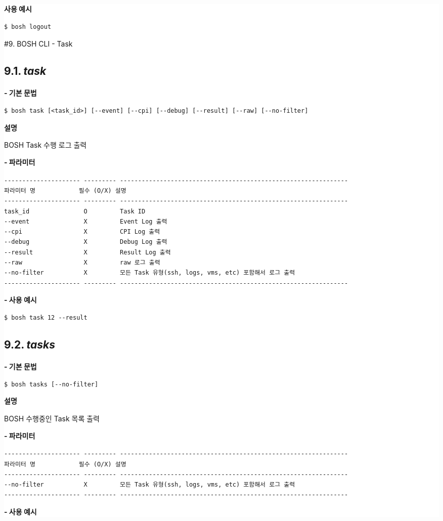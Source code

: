 **사용 예시**

	$ bosh logout


#9.  BOSH CLI - Task

## 9.1.  ***task***

**- 기본 문법**

	$ bosh task [<task_id>] [--event] [--cpi] [--debug] [--result] [--raw] [--no-filter]


**설명**

BOSH Task 수행 로그 출력


**- 파라미터**

	--------------------- --------- ---------------------------------------------------------------
	파라미터 명            필수 (O/X) 설명                                   
	--------------------- --------- ---------------------------------------------------------------
	task_id               O         Task ID
	--event               X         Event Log 출력
	--cpi                 X         CPI Log 출력
	--debug               X         Debug Log 출력
	--result              X         Result Log 출력
	--raw                 X         raw 로그 출력
	--no-filter           X         모든 Task 유형(ssh, logs, vms, etc) 포함해서 로그 출력
	--------------------- --------- ---------------------------------------------------------------


**- 사용 예시**

	$ bosh task 12 --result


## 9.2.  ***tasks***

**- 기본 문법**

	$ bosh tasks [--no-filter]


**설명**

BOSH 수행중인 Task 목록 출력


**- 파라미터**

	--------------------- --------- ---------------------------------------------------------------
	파라미터 명            필수 (O/X) 설명                                   
	--------------------- --------- ---------------------------------------------------------------
	--no-filter           X         모든 Task 유형(ssh, logs, vms, etc) 포함해서 로그 출력
	--------------------- --------- ---------------------------------------------------------------


**- 사용 예시**
  